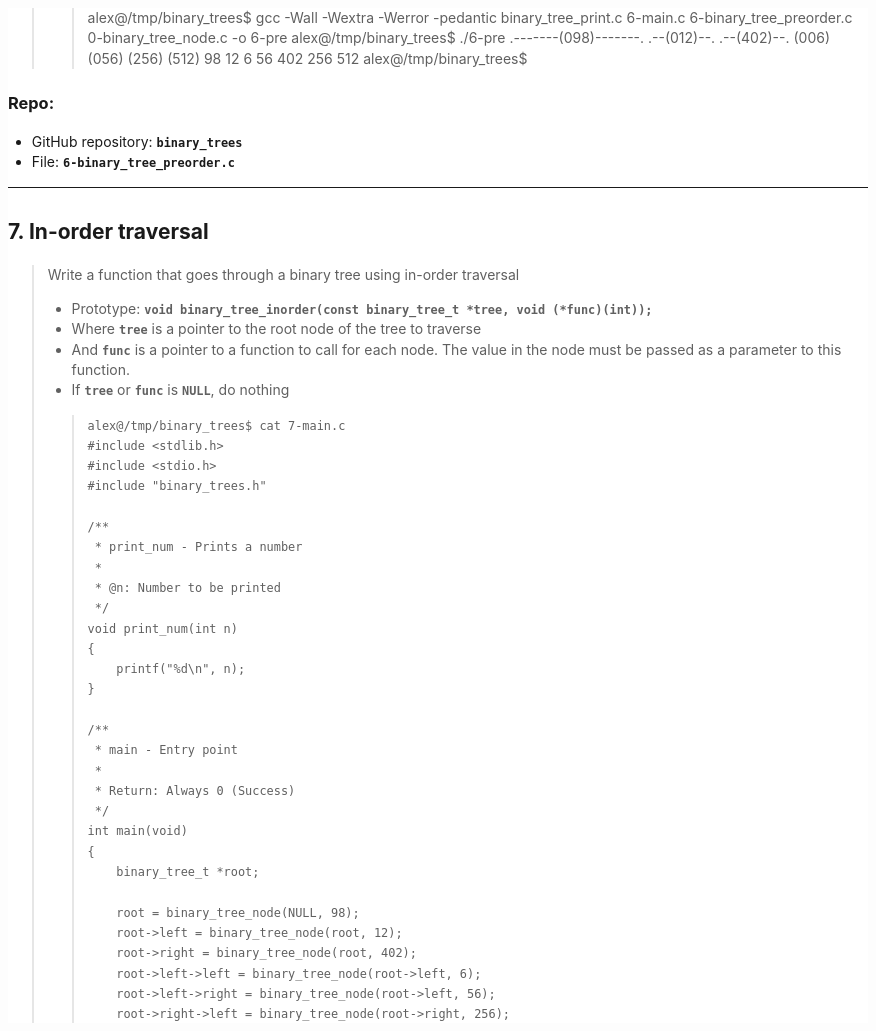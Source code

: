 >> alex@/tmp/binary_trees$ gcc -Wall -Wextra -Werror -pedantic binary_tree_print.c 6-main.c 6-binary_tree_preorder.c 0-binary_tree_node.c -o 6-pre
>> alex@/tmp/binary_trees$ ./6-pre
>>        .-------(098)-------.
>>   .--(012)--.         .--(402)--.
>> (006)     (056)     (256)     (512)
>> 98
>> 12
>> 6
>> 56
>> 402
>> 256
>> 512
>> alex@/tmp/binary_trees$
>> ```

### Repo:

* GitHub repository: **`binary_trees`**
* File: **`6-binary_tree_preorder.c`**

---

## 7. In-order traversal
> Write a function that goes through a binary tree using in-order traversal
> 
> * Prototype: **`void binary_tree_inorder(const binary_tree_t *tree, void (*func)(int));`**
> * Where **`tree`** is a pointer to the root node of the tree to traverse
> * And **`func`** is a pointer to a function to call for each node. The value in the node must be passed as a parameter to this function.
> * If **`tree`** or **`func`** is **`NULL`**, do nothing
>
>> ```
>> alex@/tmp/binary_trees$ cat 7-main.c
>> #include <stdlib.h>
>> #include <stdio.h>
>> #include "binary_trees.h"
>> 
>> /**
>>  * print_num - Prints a number
>>  *
>>  * @n: Number to be printed
>>  */
>> void print_num(int n)
>> {
>>     printf("%d\n", n);
>> }
>> 
>> /**
>>  * main - Entry point
>>  *
>>  * Return: Always 0 (Success)
>>  */
>> int main(void)
>> {
>>     binary_tree_t *root;
>> 
>>     root = binary_tree_node(NULL, 98);
>>     root->left = binary_tree_node(root, 12);
>>     root->right = binary_tree_node(root, 402);
>>     root->left->left = binary_tree_node(root->left, 6);
>>     root->left->right = binary_tree_node(root->left, 56);
>>     root->right->left = binary_tree_node(root->right, 256);